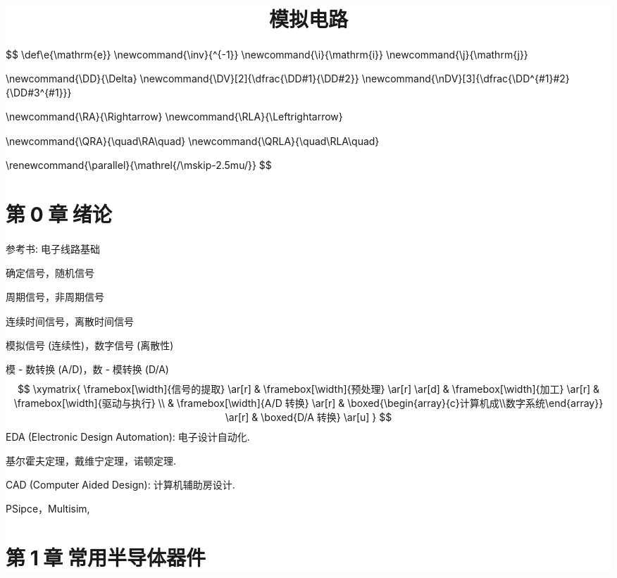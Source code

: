 <h1 align="center">模拟电路</h1>

$$
\def\e{\mathrm{e}}
\newcommand{\inv}{^{-1}}
\newcommand{\i}{\mathrm{i}}
\newcommand{\j}{\mathrm{j}}

\newcommand{\DD}{\Delta}
\newcommand{\DV}[2]{\dfrac{\DD#1}{\DD#2}}
\newcommand{\nDV}[3]{\dfrac{\DD^{#1}#2}{\DD#3^{#1}}}

\newcommand{\RA}{\Rightarrow}
\newcommand{\RLA}{\Leftrightarrow}

\newcommand{\QRA}{\quad\RA\quad}
\newcommand{\QRLA}{\quad\RLA\quad}

\renewcommand{\parallel}{\mathrel{/\mskip-2.5mu/}}
$$

# 第 0 章	绪论

参考书: 电子线路基础

确定信号，随机信号

周期信号，非周期信号

连续时间信号，离散时间信号

模拟信号 (连续性)，数字信号 (离散性)

模 - 数转换 (A/D)，数 - 模转换 (D/A)
$$
\xymatrix{
	\framebox[\width]{信号的提取} \ar[r] &
	\framebox[\width]{预处理} \ar[r] \ar[d] &
	\framebox[\width]{加工} \ar[r] &
	\framebox[\width]{驱动与执行}
	\\
	& \framebox[\width]{A/D 转换} \ar[r]
	& \boxed{\begin{array}{c}计算机成\\数字系统\end{array}} \ar[r]
	& \boxed{D/A 转换} \ar[u]
}
$$
EDA (Electronic Design Automation): 电子设计自动化.

基尔霍夫定理，戴维宁定理，诺顿定理.

CAD (Computer Aided Design): 计算机辅助房设计.

PSipce，Multisim,



# 第 1 章	常用半导体器件
